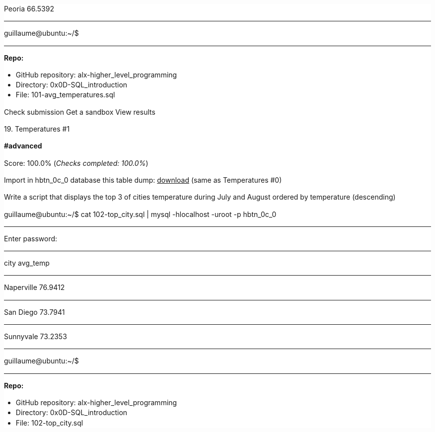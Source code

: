Peoria 66.5392

***

guillaume@ubuntu:\~/\$

***

**Repo:**

-   GitHub repository: alx-higher_level_programming
-   Directory: 0x0D-SQL_introduction
-   File: 101-avg_temperatures.sql

Check submission Get a sandbox View results

19\. Temperatures \#1

**\#advanced**

Score: 100.0% (*Checks completed: 100.0%*)

Import in hbtn_0c_0 database this table dump: [download](https://s3.amazonaws.com/intranet-projects-files/holbertonschool-higher-level_programming+/272/temperatures.sql) (same as Temperatures \#0)

Write a script that displays the top 3 of cities temperature during July and August ordered by temperature (descending)

guillaume@ubuntu:\~/\$ cat 102-top_city.sql \| mysql -hlocalhost -uroot -p hbtn_0c_0

***

Enter password:

***

city avg_temp

***

Naperville 76.9412

***

San Diego 73.7941

***

Sunnyvale 73.2353

***

guillaume@ubuntu:\~/\$

***

**Repo:**

-   GitHub repository: alx-higher_level_programming
-   Directory: 0x0D-SQL_introduction
-   File: 102-top_city.sql
